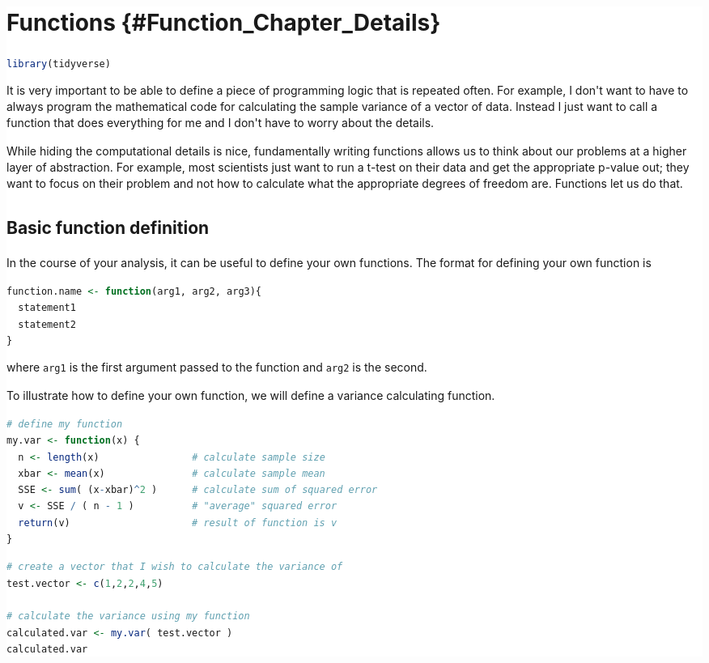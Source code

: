 # Functions {#Function_Chapter_Details}



```r
library(tidyverse)  
```


It is very important to be able to define a piece of programming logic that is repeated often. For example, I don't want to have to always program the mathematical code for calculating the sample variance of a vector of data. Instead I just want to call a function that does everything for me and I don't have to worry about the details. 

While hiding the computational details is nice, fundamentally writing functions allows us to think about our problems at a higher layer of abstraction. For example, most scientists just want to run a t-test on their data and get the appropriate p-value out; they want to focus on their problem and not how to calculate what the appropriate degrees of freedom are. Functions let us do that. 

## Basic function definition

In the course of your analysis, it can be useful to define your own functions. The format for defining your own function is 

```r
function.name <- function(arg1, arg2, arg3){
  statement1
  statement2
}
```

where `arg1` is the first argument passed to the function and `arg2` is the second.

To illustrate how to define your own function, we will define a variance calculating function.


```r
# define my function
my.var <- function(x) {
  n <- length(x)                # calculate sample size
  xbar <- mean(x)               # calculate sample mean
  SSE <- sum( (x-xbar)^2 )      # calculate sum of squared error
  v <- SSE / ( n - 1 )          # "average" squared error
  return(v)                     # result of function is v
}
```


```r
# create a vector that I wish to calculate the variance of
test.vector <- c(1,2,2,4,5)

# calculate the variance using my function
calculated.var <- my.var( test.vector )
calculated.var
```
